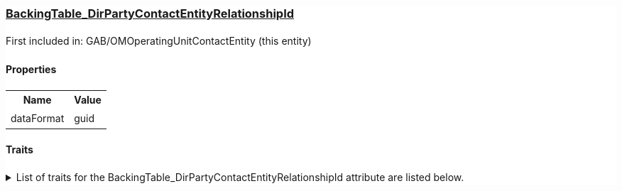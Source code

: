 ### <a href=#BackingTable_DirPartyContactEntityRelationshipId name="BackingTable_DirPartyContactEntityRelationshipId">BackingTable_DirPartyContactEntityRelationshipId</a>

First included in: GAB/OMOperatingUnitContactEntity (this entity)  

#### Properties

<table><tr><th>Name</th><th>Value</th></tr><tr><td>dataFormat</td><td>guid</td></tr></table>

#### Traits

<details><summary>List of traits for the BackingTable_DirPartyContactEntityRelationshipId attribute are listed below.</summary></details>
